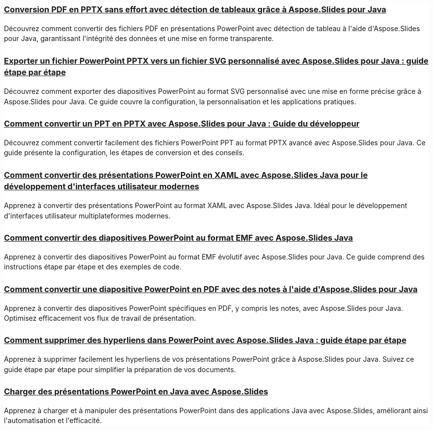 ### [Conversion PDF en PPTX sans effort avec détection de tableaux grâce à Aspose.Slides pour Java](./pdf-to-pptx-conversion-table-detection-aspose-slides-java/)
Découvrez comment convertir des fichiers PDF en présentations PowerPoint avec détection de tableau à l'aide d'Aspose.Slides pour Java, garantissant l'intégrité des données et une mise en forme transparente.

### [Exporter un fichier PowerPoint PPTX vers un fichier SVG personnalisé avec Aspose.Slides pour Java : guide étape par étape](./export-pptx-to-svg-aspose-slides-java/)
Découvrez comment exporter des diapositives PowerPoint au format SVG personnalisé avec une mise en forme précise grâce à Aspose.Slides pour Java. Ce guide couvre la configuration, la personnalisation et les applications pratiques.

### [Comment convertir un PPT en PPTX avec Aspose.Slides pour Java : Guide du développeur](./convert-ppt-to-pptx-aspose-slides-java/)
Découvrez comment convertir facilement des fichiers PowerPoint PPT au format PPTX avancé avec Aspose.Slides pour Java. Ce guide présente la configuration, les étapes de conversion et des conseils.

### [Comment convertir des présentations PowerPoint en XAML avec Aspose.Slides Java pour le développement d'interfaces utilisateur modernes](./convert-powerpoint-to-xaml-aspose-slides-java/)
Apprenez à convertir des présentations PowerPoint au format XAML avec Aspose.Slides Java. Idéal pour le développement d'interfaces utilisateur multiplateformes modernes.

### [Comment convertir des diapositives PowerPoint au format EMF avec Aspose.Slides Java](./convert-powerpoint-to-emf-aspose-slides-java/)
Apprenez à convertir des diapositives PowerPoint au format EMF évolutif avec Aspose.Slides pour Java. Ce guide comprend des instructions étape par étape et des exemples de code.

### [Comment convertir une diapositive PowerPoint en PDF avec des notes à l'aide d'Aspose.Slides pour Java](./convert-powerpoint-slide-to-pdf-notes-aspose-slides-java/)
Apprenez à convertir des diapositives PowerPoint spécifiques en PDF, y compris les notes, avec Aspose.Slides pour Java. Optimisez efficacement vos flux de travail de présentation.

### [Comment supprimer des hyperliens dans PowerPoint avec Aspose.Slides Java : guide étape par étape](./remove-hyperlinks-aspose-slides-java/)
Apprenez à supprimer facilement les hyperliens de vos présentations PowerPoint grâce à Aspose.Slides pour Java. Suivez ce guide étape par étape pour simplifier la préparation de vos documents.

### [Charger des présentations PowerPoint en Java avec Aspose.Slides](./load-presentation-aspose-slides-java/)
Apprenez à charger et à manipuler des présentations PowerPoint dans des applications Java avec Aspose.Slides, améliorant ainsi l'automatisation et l'efficacité.
